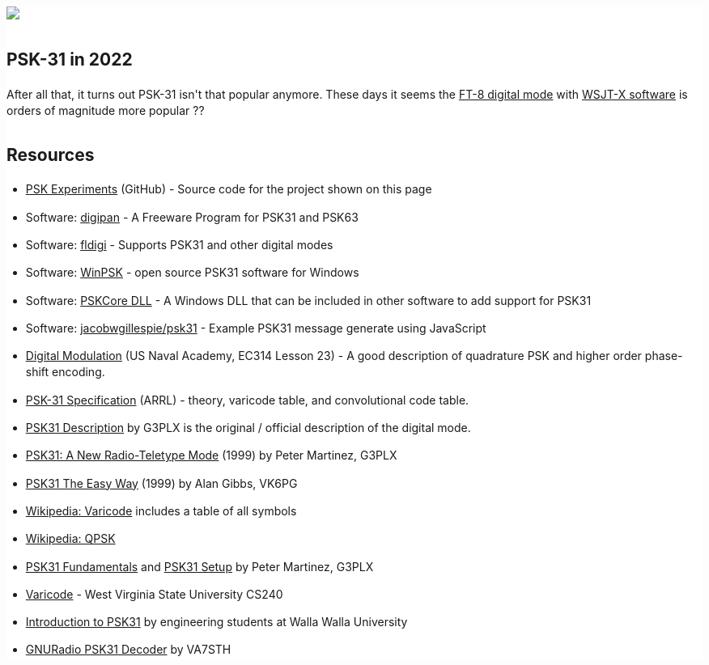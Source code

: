 <a href="https://swharden.com/static/2022/10/16/qpsk.png"><img src="https://swharden.com/static/2022/10/16/qpsk.png" class="mx-auto d-block"></a>

## PSK-31 in 2022

After all that, it turns out PSK-31 isn't that popular anymore. These days it seems the [FT-8 digital mode](https://en.wikipedia.org/wiki/FT8) with [WSJT-X software](https://physics.princeton.edu/pulsar/k1jt/wsjtx.html) is orders of magnitude more popular ??

## Resources

* [PSK Experiments](https://github.com/swharden/psk-experiments) (GitHub) - Source code for the project shown on this page

* Software: [digipan](https://www.apkfollow.com/articles/2020/06/digipan.net.html) - A Freeware Program for PSK31 and PSK63

* Software: [fldigi](http://www.w1hkj.com/) - Supports PSK31 and other digital modes

* Software: [WinPSK](https://www.moetronix.com/ae4jy/winpsk.htm) - open source PSK31 software for Windows

* Software: [PSKCore DLL](http://www.moetronix.com/ae4jy/pskcoredll.htm) - A Windows DLL that can be included in other software to add support for PSK31

* Software: [jacobwgillespie/psk31](https://github.com/jacobwgillespie/psk31) - Example PSK31 message generate using JavaScript

* [Digital Modulation](https://www.projectfpga.com/resources/EC312_Lesson_23_Digital_Modulation_Course_Notes.pdf) (US Naval Academy, EC314 Lesson 23) - A good description of quadrature PSK and higher order phase-shift encoding.

* [PSK-31 Specification](http://www.arrl.org/psk31-spec) (ARRL) - theory, varicode table, and convolutional code table.

* [PSK31 Description](http://aintel.bi.ehu.es/psk31.html) by G3PLX is the original / official description of the digital mode.

* [PSK31: A New Radio-Teletype Mode](http://www.arrl.org/files/file/Technology/tis/info/pdf/x9907003.pdf) (1999) by Peter Martinez, G3PLX

* [PSK31 The Easy Way](https://www.vic.wicen.org.au/wp-content/uploads/2012/05/psk31.pdf) (1999) by Alan Gibbs, VK6PG

* [Wikipedia: Varicode](https://en.wikipedia.org/wiki/Varicode) includes a table of all symbols

* [Wikipedia: QPSK](https://en.wikipedia.org/wiki/Phase-shift_keying)

* [PSK31 Fundamentals](http://aintel.bi.ehu.es/psk31theory.html) and [PSK31 Setup](https://myplace.frontier.com/~nb6z/psk31.htm) by Peter Martinez, G3PLX

* [Varicode](http://math0.wvstateu.edu/~baker/cs240/info/varicode.html) - West Virginia State University CS240

* [Introduction to PSK31](http://fweb.wallawalla.edu/class-wiki/index.php/PSK31_Demodulation) by engineering students at Walla Walla University

* [GNURadio PSK31 Decoder](https://sdradventure.wordpress.com/2011/10/15/gnuradio-psk31-decoder-part-1/) by VA7STH

